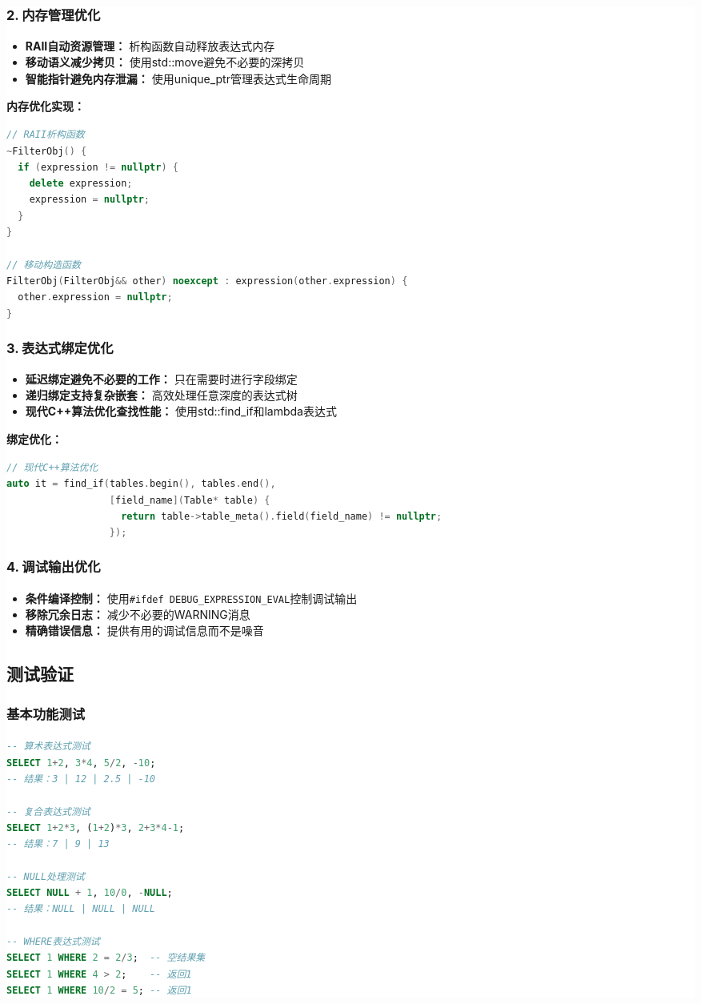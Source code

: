 ### 2. 内存管理优化
- **RAII自动资源管理：** 析构函数自动释放表达式内存
- **移动语义减少拷贝：** 使用std::move避免不必要的深拷贝
- **智能指针避免内存泄漏：** 使用unique_ptr管理表达式生命周期

**内存优化实现：**
```cpp
// RAII析构函数
~FilterObj() {
  if (expression != nullptr) {
    delete expression;
    expression = nullptr;
  }
}

// 移动构造函数
FilterObj(FilterObj&& other) noexcept : expression(other.expression) {
  other.expression = nullptr;
}
```

### 3. 表达式绑定优化
- **延迟绑定避免不必要的工作：** 只在需要时进行字段绑定
- **递归绑定支持复杂嵌套：** 高效处理任意深度的表达式树
- **现代C++算法优化查找性能：** 使用std::find_if和lambda表达式

**绑定优化：**
```cpp
// 现代C++算法优化
auto it = find_if(tables.begin(), tables.end(), 
                  [field_name](Table* table) { 
                    return table->table_meta().field(field_name) != nullptr; 
                  });
```

### 4. 调试输出优化
- **条件编译控制：** 使用`#ifdef DEBUG_EXPRESSION_EVAL`控制调试输出
- **移除冗余日志：** 减少不必要的WARNING消息
- **精确错误信息：** 提供有用的调试信息而不是噪音

## 测试验证

### 基本功能测试
```sql
-- 算术表达式测试
SELECT 1+2, 3*4, 5/2, -10;
-- 结果：3 | 12 | 2.5 | -10

-- 复合表达式测试
SELECT 1+2*3, (1+2)*3, 2+3*4-1;
-- 结果：7 | 9 | 13

-- NULL处理测试
SELECT NULL + 1, 10/0, -NULL;
-- 结果：NULL | NULL | NULL

-- WHERE表达式测试
SELECT 1 WHERE 2 = 2/3;  -- 空结果集
SELECT 1 WHERE 4 > 2;    -- 返回1
SELECT 1 WHERE 10/2 = 5; -- 返回1
```
